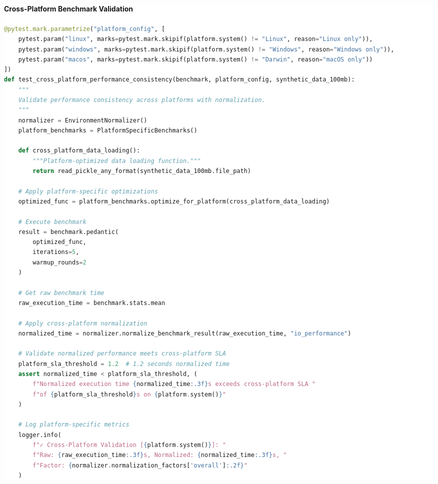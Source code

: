 
#### Cross-Platform Benchmark Validation

```python
@pytest.mark.parametrize("platform_config", [
    pytest.param("linux", marks=pytest.mark.skipif(platform.system() != "Linux", reason="Linux only")),
    pytest.param("windows", marks=pytest.mark.skipif(platform.system() != "Windows", reason="Windows only")),
    pytest.param("macos", marks=pytest.mark.skipif(platform.system() != "Darwin", reason="macOS only"))
])
def test_cross_platform_performance_consistency(benchmark, platform_config, synthetic_data_100mb):
    """
    Validate performance consistency across platforms with normalization.
    """
    normalizer = EnvironmentNormalizer()
    platform_benchmarks = PlatformSpecificBenchmarks()
    
    def cross_platform_data_loading():
        """Platform-optimized data loading function."""
        return read_pickle_any_format(synthetic_data_100mb.file_path)
    
    # Apply platform-specific optimizations
    optimized_func = platform_benchmarks.optimize_for_platform(cross_platform_data_loading)
    
    # Execute benchmark
    result = benchmark.pedantic(
        optimized_func,
        iterations=5,
        warmup_rounds=2
    )
    
    # Get raw benchmark time
    raw_execution_time = benchmark.stats.mean
    
    # Apply cross-platform normalization
    normalized_time = normalizer.normalize_benchmark_result(raw_execution_time, "io_performance")
    
    # Validate normalized performance meets cross-platform SLA
    platform_sla_threshold = 1.2  # 1.2 seconds normalized time
    assert normalized_time < platform_sla_threshold, (
        f"Normalized execution time {normalized_time:.3f}s exceeds cross-platform SLA "
        f"of {platform_sla_threshold}s on {platform.system()}"
    )
    
    # Log platform-specific metrics
    logger.info(
        f"✓ Cross-Platform Validation [{platform.system()}]: "
        f"Raw: {raw_execution_time:.3f}s, Normalized: {normalized_time:.3f}s, "
        f"Factor: {normalizer.normalization_factors['overall']:.2f}"
    )
```
